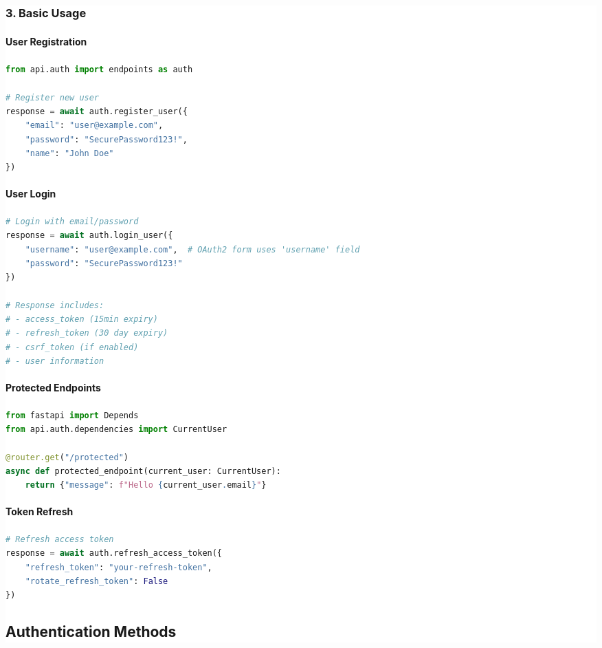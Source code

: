 ### 3. Basic Usage

#### User Registration

```python
from api.auth import endpoints as auth

# Register new user
response = await auth.register_user({
    "email": "user@example.com",
    "password": "SecurePassword123!",
    "name": "John Doe"
})
```

#### User Login

```python
# Login with email/password
response = await auth.login_user({
    "username": "user@example.com",  # OAuth2 form uses 'username' field
    "password": "SecurePassword123!"
})

# Response includes:
# - access_token (15min expiry)
# - refresh_token (30 day expiry)
# - csrf_token (if enabled)
# - user information
```

#### Protected Endpoints

```python
from fastapi import Depends
from api.auth.dependencies import CurrentUser

@router.get("/protected")
async def protected_endpoint(current_user: CurrentUser):
    return {"message": f"Hello {current_user.email}"}
```

#### Token Refresh

```python
# Refresh access token
response = await auth.refresh_access_token({
    "refresh_token": "your-refresh-token",
    "rotate_refresh_token": False
})
```

## Authentication Methods
